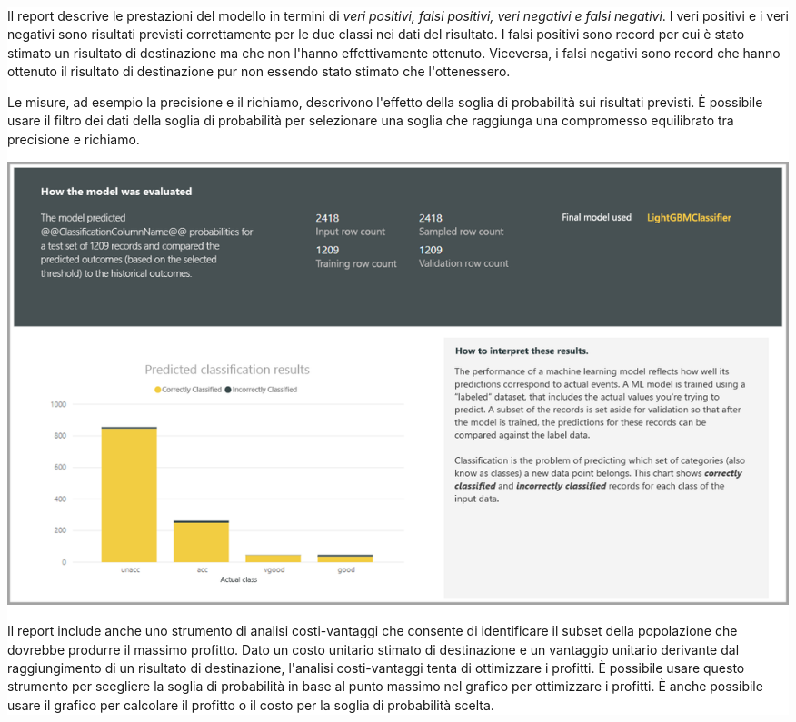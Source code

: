 Il report descrive le prestazioni del modello in termini di _veri positivi, falsi positivi, veri negativi e falsi negativi_. I veri positivi e i veri negativi sono risultati previsti correttamente per le due classi nei dati del risultato. I falsi positivi sono record per cui è stato stimato un risultato di destinazione ma che non l'hanno effettivamente ottenuto. Viceversa, i falsi negativi sono record che hanno ottenuto il risultato di destinazione pur non essendo stato stimato che l'ottenessero.

Le misure, ad esempio la precisione e il richiamo, descrivono l'effetto della soglia di probabilità sui risultati previsti. È possibile usare il filtro dei dati della soglia di probabilità per selezionare una soglia che raggiunga una compromesso equilibrato tra precisione e richiamo.

![Anteprima dell'accuratezza](media/service-machine-learning-automated/automated-machine-learning-power-bi-13.png)

Il report include anche uno strumento di analisi costi-vantaggi che consente di identificare il subset della popolazione che dovrebbe produrre il massimo profitto. Dato un costo unitario stimato di destinazione e un vantaggio unitario derivante dal raggiungimento di un risultato di destinazione, l'analisi costi-vantaggi tenta di ottimizzare i profitti. È possibile usare questo strumento per scegliere la soglia di probabilità in base al punto massimo nel grafico per ottimizzare i profitti. È anche possibile usare il grafico per calcolare il profitto o il costo per la soglia di probabilità scelta.
